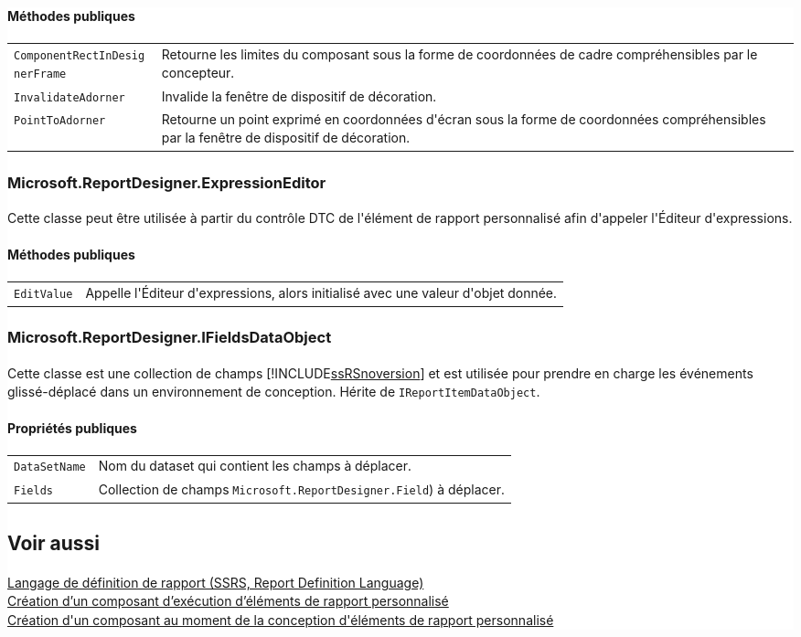#### <a name="public-methods"></a>M&#233;thodes publiques  
  
|||  
|-|-|  
|`ComponentRectInDesignerFrame`|Retourne les limites du composant sous la forme de coordonnées de cadre compréhensibles par le concepteur.|  
|`InvalidateAdorner`|Invalide la fenêtre de dispositif de décoration.|  
|`PointToAdorner`|Retourne un point exprimé en coordonnées d'écran sous la forme de coordonnées compréhensibles par la fenêtre de dispositif de décoration.|  
  
### <a name="microsoftreportdesignerexpressioneditor"></a>Microsoft.ReportDesigner.ExpressionEditor  
 Cette classe peut être utilisée à partir du contrôle DTC de l'élément de rapport personnalisé afin d'appeler l'Éditeur d'expressions.  
  
#### <a name="public-methods"></a>M&#233;thodes publiques  
  
|||  
|-|-|  
|`EditValue`|Appelle l'Éditeur d'expressions, alors initialisé avec une valeur d'objet donnée.|  
  
### <a name="microsoftreportdesignerifieldsdataobject"></a>Microsoft.ReportDesigner.IFieldsDataObject  
 Cette classe est une collection de champs [!INCLUDE[ssRSnoversion](../../includes/ssrsnoversion-md.md)] et est utilisée pour prendre en charge les événements glissé-déplacé dans un environnement de conception. Hérite de `IReportItemDataObject`.  
  
#### <a name="public-properties"></a>Propri&#233;t&#233;s publiques  
  
|||  
|-|-|  
|`DataSetName`|Nom du dataset qui contient les champs à déplacer.|  
|`Fields`|Collection de champs `Microsoft.ReportDesigner.Field`) à déplacer.|  
  
## <a name="see-also"></a>Voir aussi  
 [Langage de définition de rapport &#40;SSRS, Report Definition Language&#41;](../reports/report-definition-language-ssrs.md)   
 [Création d’un composant d’exécution d’éléments de rapport personnalisé](creating-a-custom-report-item-run-time-component.md)   
 [Création d'un composant au moment de la conception d'éléments de rapport personnalisé](creating-a-custom-report-item-design-time-component.md)  
  
  